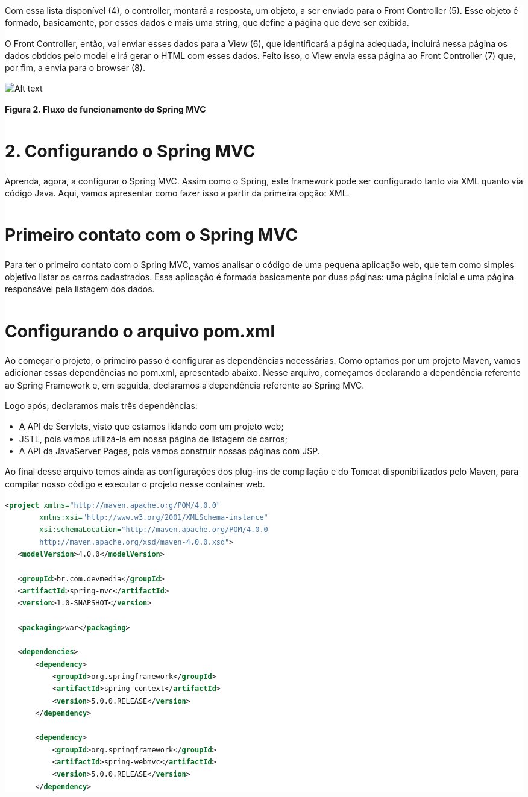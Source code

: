 Com essa lista disponível (4), o controller, montará a resposta, um objeto, a ser enviado para o Front Controller (5). Esse objeto é formado, basicamente, por esses dados e mais uma string, que define a página que deve ser exibida.

O Front Controller, então, vai enviar esses dados para a View (6), que identificará a página adequada, incluirá nessa página os dados obtidos pelo model e irá gerar o HTML com esses dados. Feito isso, o View envia essa página ao Front Controller (7) que, por fim, a envia para o browser (8).

![Alt text](https://arquivo.devmedia.com.br/naoexclusivo/EduardoSpinola/OqueeSpringMVC/images/fluxo_springmvc.png?raw=true "Figura 2. Fluxo de funcionamento do Spring MVC")

<strong>Figura 2. Fluxo de funcionamento do Spring MVC</strong>

# 2. Configurando o Spring MVC

Aprenda, agora, a configurar o Spring MVC. Assim como o Spring, este framework pode ser configurado tanto via XML quanto via código Java. Aqui, vamos apresentar como fazer isso a partir da primeira opção: XML.

# Primeiro contato com o Spring MVC
Para ter o primeiro contato com o Spring MVC, vamos analisar o código de uma pequena aplicação web, que tem como simples objetivo listar os carros cadastrados. Essa aplicação é formada basicamente por duas páginas: uma página inicial e uma página responsável pela listagem dos dados.

# Configurando o arquivo pom.xml
Ao começar o projeto, o primeiro passo é configurar as dependências necessárias. Como optamos por um projeto Maven, vamos adicionar essas dependências no pom.xml, apresentado abaixo. Nesse arquivo, começamos declarando a dependência referente ao Spring Framework e, em seguida, declaramos a dependência referente ao Spring MVC.

Logo após, declaramos mais três dependências:

- A API de Servlets, visto que estamos lidando com um projeto web;
- JSTL, pois vamos utilizá-la em nossa página de listagem de carros;
- A API da JavaServer Pages, pois vamos construir nossas páginas com JSP.

Ao final desse arquivo temos ainda as configurações dos plug-ins de compilação e do Tomcat disponibilizados pelo Maven, para compilar nosso código e executar o projeto nesse container web.

```xml
<project xmlns="http://maven.apache.org/POM/4.0.0"
        xmlns:xsi="http://www.w3.org/2001/XMLSchema-instance"
        xsi:schemaLocation="http://maven.apache.org/POM/4.0.0 
        http://maven.apache.org/xsd/maven-4.0.0.xsd">
   <modelVersion>4.0.0</modelVersion>
  
   <groupId>br.com.devmedia</groupId>
   <artifactId>spring-mvc</artifactId>
   <version>1.0-SNAPSHOT</version>
  
   <packaging>war</packaging>
  
   <dependencies>
       <dependency>
           <groupId>org.springframework</groupId>
           <artifactId>spring-context</artifactId>
           <version>5.0.0.RELEASE</version>
       </dependency>
  
       <dependency>
           <groupId>org.springframework</groupId>
           <artifactId>spring-webmvc</artifactId>
           <version>5.0.0.RELEASE</version>
       </dependency>
```